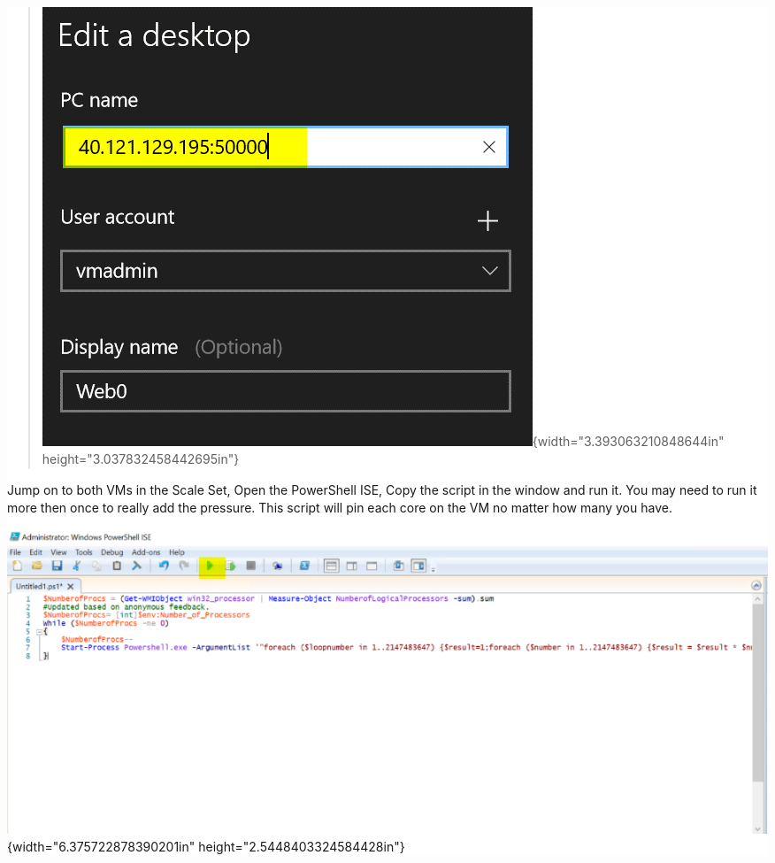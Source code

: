> ![](images\image34.png){width="3.393063210848644in"
> height="3.037832458442695in"}

Jump on to both VMs in the Scale Set, Open the PowerShell ISE, Copy the
script in the window and run it. You may need to run it more then once
to really add the pressure. This script will pin each core on the VM no
matter how many you have.

![](images\image35.png){width="6.375722878390201in"
height="2.5448403324584428in"}
